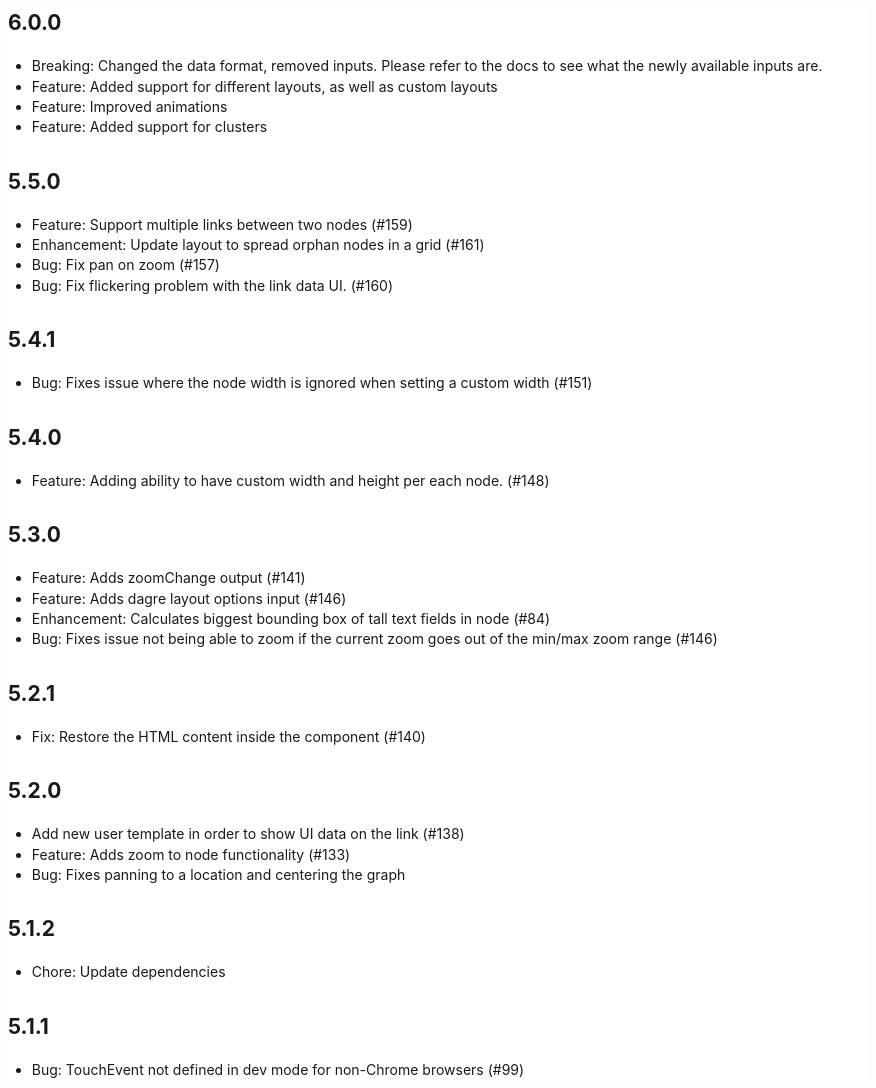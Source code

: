 ## 6.0.0

- Breaking: Changed the data format, removed inputs. Please refer to the docs to see what the newly available inputs are.
- Feature: Added support for different layouts, as well as custom layouts
- Feature: Improved animations
- Feature: Added support for clusters

## 5.5.0

- Feature: Support multiple links between two nodes (#159)
- Enhancement: Update layout to spread orphan nodes in a grid (#161)
- Bug: Fix pan on zoom (#157)
- Bug: Fix flickering problem with the link data UI. (#160)

## 5.4.1

- Bug: Fixes issue where the node width is ignored when setting a custom width (#151)

## 5.4.0

- Feature: Adding ability to have custom width and height per each node. (#148)

## 5.3.0

- Feature: Adds zoomChange output (#141)
- Feature: Adds dagre layout options input (#146)
- Enhancement: Calculates biggest bounding box of tall text fields in node (#84)
- Bug: Fixes issue not being able to zoom if the current zoom goes out of the min/max zoom range (#146)

## 5.2.1

- Fix: Restore the HTML content inside the component (#140)

## 5.2.0

- Add new user template in order to show UI data on the link (#138)
- Feature: Adds zoom to node functionality (#133)
- Bug: Fixes panning to a location and centering the graph

## 5.1.2

- Chore: Update dependencies

## 5.1.1

- Bug: TouchEvent not defined in dev mode for non-Chrome browsers (#99)
